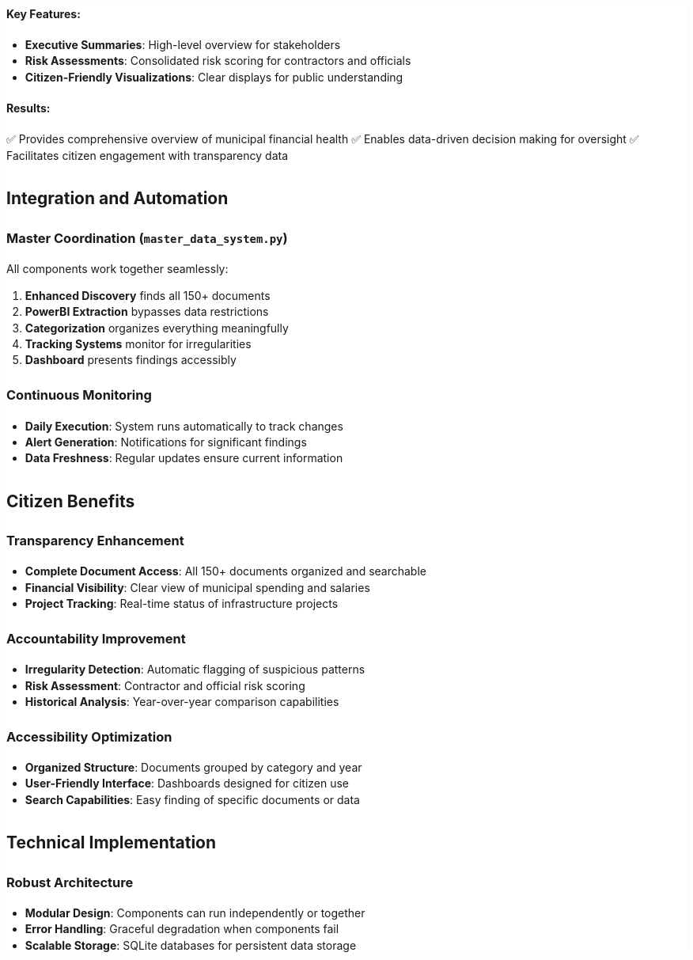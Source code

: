 #### Key Features:
- **Executive Summaries**: High-level overview for stakeholders
- **Risk Assessments**: Consolidated risk scoring for contractors and officials
- **Citizen-Friendly Visualizations**: Clear displays for public understanding

#### Results:
✅ Provides comprehensive overview of municipal financial health
✅ Enables data-driven decision making for oversight
✅ Facilitates citizen engagement with transparency data

## Integration and Automation

### Master Coordination (`master_data_system.py`)
All components work together seamlessly:
1. **Enhanced Discovery** finds all 150+ documents
2. **PowerBI Extraction** bypasses data restrictions
3. **Categorization** organizes everything meaningfully
4. **Tracking Systems** monitor for irregularities
5. **Dashboard** presents findings accessibly

### Continuous Monitoring
- **Daily Execution**: System runs automatically to track changes
- **Alert Generation**: Notifications for significant findings
- **Data Freshness**: Regular updates ensure current information

## Citizen Benefits

### Transparency Enhancement
- **Complete Document Access**: All 150+ documents organized and searchable
- **Financial Visibility**: Clear view of municipal spending and salaries
- **Project Tracking**: Real-time status of infrastructure projects

### Accountability Improvement
- **Irregularity Detection**: Automatic flagging of suspicious patterns
- **Risk Assessment**: Contractor and official risk scoring
- **Historical Analysis**: Year-over-year comparison capabilities

### Accessibility Optimization
- **Organized Structure**: Documents grouped by category and year
- **User-Friendly Interface**: Dashboards designed for citizen use
- **Search Capabilities**: Easy finding of specific documents or data

## Technical Implementation

### Robust Architecture
- **Modular Design**: Components can run independently or together
- **Error Handling**: Graceful degradation when components fail
- **Scalable Storage**: SQLite databases for persistent data storage
